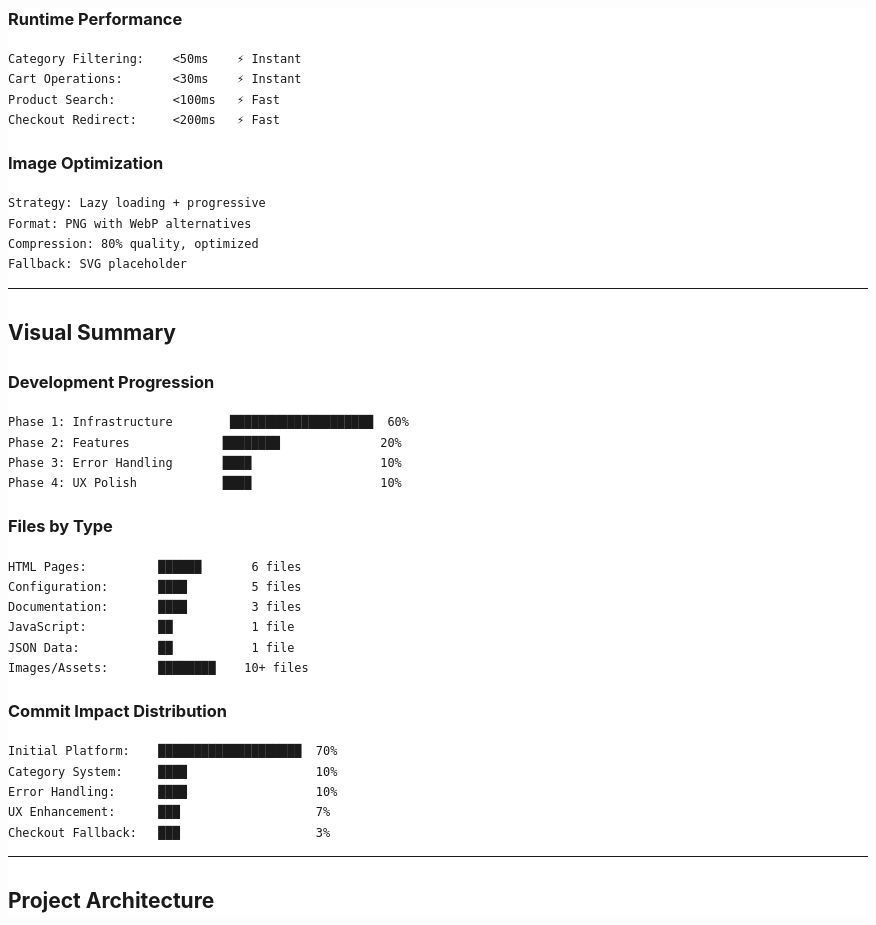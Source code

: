 ### Runtime Performance
```
Category Filtering:    <50ms    ⚡ Instant
Cart Operations:       <30ms    ⚡ Instant
Product Search:        <100ms   ⚡ Fast
Checkout Redirect:     <200ms   ⚡ Fast
```

### Image Optimization
```
Strategy: Lazy loading + progressive
Format: PNG with WebP alternatives
Compression: 80% quality, optimized
Fallback: SVG placeholder
```

---

## Visual Summary

### Development Progression
```
Phase 1: Infrastructure        ████████████████████  60%
Phase 2: Features             ████████              20%
Phase 3: Error Handling       ████                  10%
Phase 4: UX Polish            ████                  10%
```

### Files by Type
```
HTML Pages:          ██████       6 files
Configuration:       ████         5 files
Documentation:       ████         3 files
JavaScript:          ██           1 file
JSON Data:           ██           1 file
Images/Assets:       ████████    10+ files
```

### Commit Impact Distribution
```
Initial Platform:    ████████████████████  70%
Category System:     ████                  10%
Error Handling:      ████                  10%
UX Enhancement:      ███                   7%
Checkout Fallback:   ███                   3%
```

---

## Project Architecture
